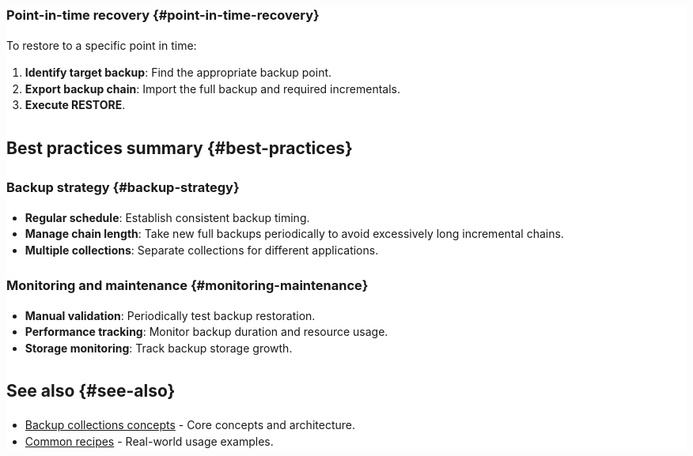 ### Point-in-time recovery {#point-in-time-recovery}

To restore to a specific point in time:

1. **Identify target backup**: Find the appropriate backup point.
2. **Export backup chain**: Import the full backup and required incrementals.
3. **Execute RESTORE**.

## Best practices summary {#best-practices}

### Backup strategy {#backup-strategy}

- **Regular schedule**: Establish consistent backup timing.
- **Manage chain length**: Take new full backups periodically to avoid excessively long incremental chains.
- **Multiple collections**: Separate collections for different applications.

### Monitoring and maintenance {#monitoring-maintenance}

- **Manual validation**: Periodically test backup restoration.
- **Performance tracking**: Monitor backup duration and resource usage.
- **Storage monitoring**: Track backup storage growth.

## See also {#see-also}

- [Backup collections concepts](../../concepts/backup-collections.md) - Core concepts and architecture.
- [Common recipes](../../recipes/backup-collections.md) - Real-world usage examples.
